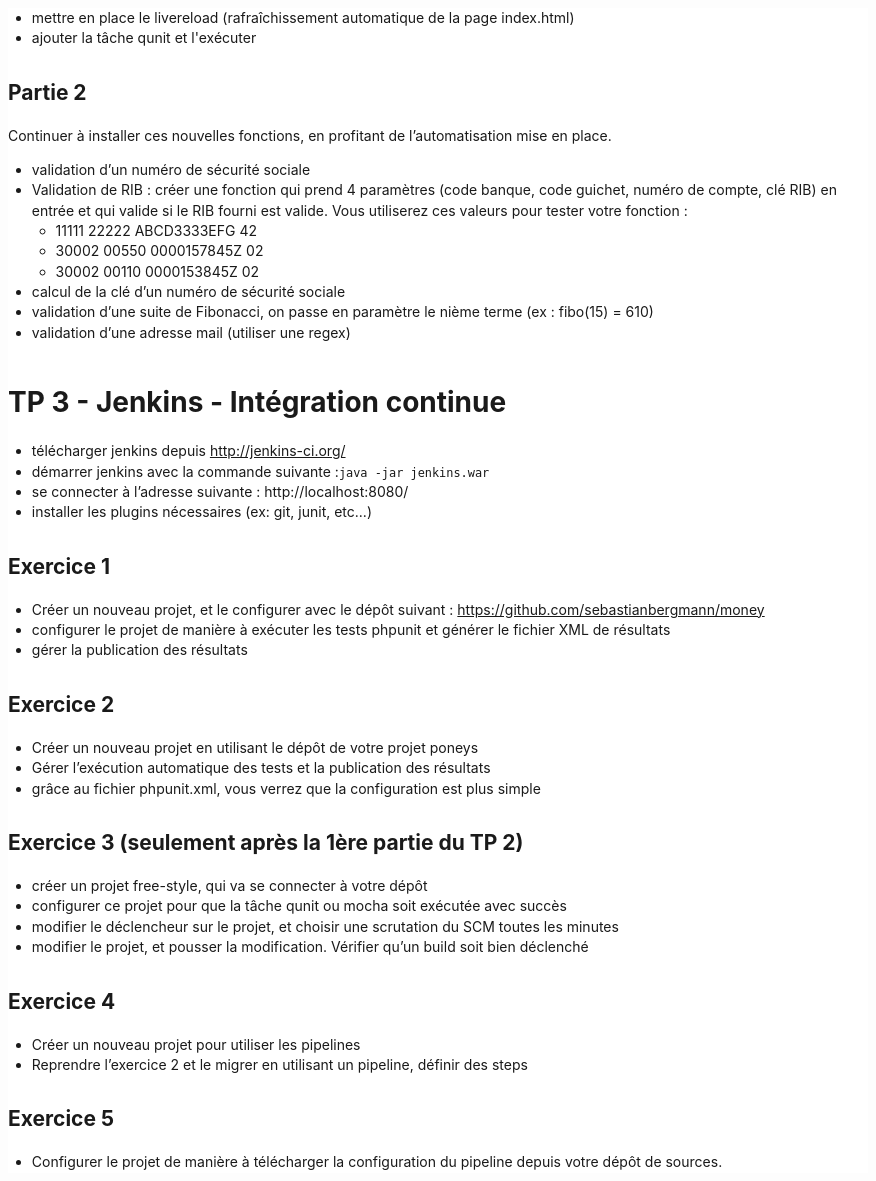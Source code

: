 * mettre en place le livereload (rafraîchissement automatique de la page index.html)
* ajouter la tâche qunit et l'exécuter

## Partie 2
Continuer à installer ces nouvelles fonctions, en profitant de l’automatisation mise en place.
* validation d’un numéro de sécurité sociale
* Validation de RIB : créer une fonction qui prend 4 paramètres (code banque, code
guichet, numéro de compte, clé RIB) en entrée et qui valide si le RIB fourni est valide. Vous utiliserez ces valeurs pour tester votre fonction :
    * 11111 22222 ABCD3333EFG 42
    * 30002 00550 0000157845Z 02
    * 30002 00110 0000153845Z 02
* calcul de la clé d’un numéro de sécurité sociale
* validation d’une suite de Fibonacci, on passe en paramètre le nième terme (ex :
fibo(15) = 610)
* validation d’une adresse mail (utiliser une regex)

# TP 3 - Jenkins - Intégration continue
* télécharger jenkins depuis ​http://jenkins-ci.org/
* démarrer jenkins avec la commande suivante :​ ​`java -jar jenkins.war`
* se connecter à l’adresse suivante : ​http://localhost:8080/
* installer les plugins nécessaires (ex: git, junit, etc...)

## Exercice 1
* Créer un nouveau projet, et le configurer avec le dépôt suivant :
https://github.com/sebastianbergmann/money
* configurer le projet de manière à exécuter les tests phpunit et générer le fichier XML de résultats
* gérer la publication des résultats

## Exercice 2
* Créer un nouveau projet en utilisant le dépôt de votre projet poneys
* Gérer l’exécution automatique des tests et la publication des résultats
* grâce au fichier phpunit.xml, vous verrez que la configuration est plus simple

## Exercice 3 (seulement après la 1ère partie du TP 2)
* créer un projet free-style, qui va se connecter à votre dépôt
* configurer ce projet pour que la tâche qunit ou mocha soit exécutée avec succès
* modifier le déclencheur sur le projet, et choisir une scrutation du SCM toutes les
minutes
* modifier le projet, et pousser la modification. Vérifier qu’un build soit bien déclenché

## Exercice 4
* Créer un nouveau projet pour utiliser les pipelines
* Reprendre l’exercice 2 et le migrer en utilisant un pipeline, définir des steps

## Exercice 5
* Configurer le projet de manière à télécharger la configuration du pipeline depuis
votre dépôt de sources.
